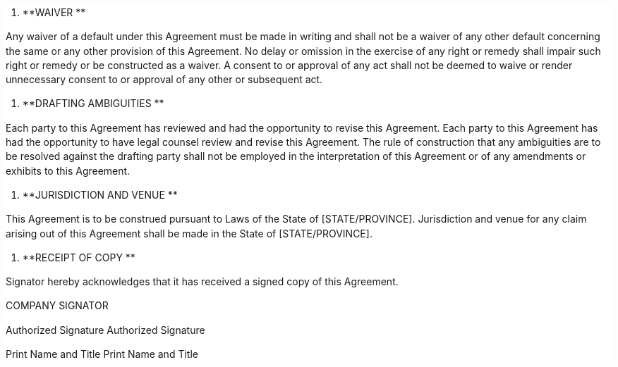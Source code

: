 1.  **WAIVER **

Any waiver of a default under this Agreement must be made in writing and
shall not be a waiver of any other default concerning the same or any
other provision of this Agreement. No delay or omission in the exercise
of any right or remedy shall impair such right or remedy or be
constructed as a waiver. A consent to or approval of any act shall not
be deemed to waive or render unnecessary consent to or approval of any
other or subsequent act.

1.  **DRAFTING AMBIGUITIES **

Each party to this Agreement has reviewed and had the opportunity to
revise this Agreement. Each party to this Agreement has had the
opportunity to have legal counsel review and revise this Agreement. The
rule of construction that any ambiguities are to be resolved against the
drafting party shall not be employed in the interpretation of this
Agreement or of any amendments or exhibits to this Agreement.

1.  **JURISDICTION AND VENUE **

This Agreement is to be construed pursuant to Laws of the State of
\[STATE/PROVINCE\]. Jurisdiction and venue for any claim arising out of
this Agreement shall be made in the State of \[STATE/PROVINCE\].

1.  **RECEIPT OF COPY **

Signator hereby acknowledges that it has received a signed copy of this
Agreement.

COMPANY SIGNATOR

Authorized Signature Authorized Signature

Print Name and Title Print Name and Title
